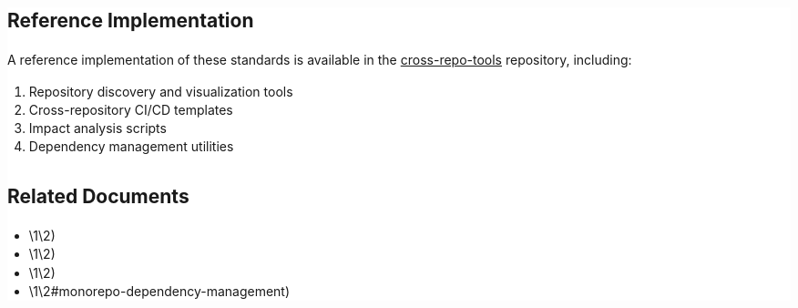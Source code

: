 ## Reference Implementation

A reference implementation of these standards is available in the [cross-repo-tools](https://github.com/bayat/cross-repo-tools) repository, including:

1. Repository discovery and visualization tools
2. Cross-repository CI/CD templates
3. Impact analysis scripts
4. Dependency management utilities

## Related Documents

- \1\2)
- \1\2)
- \1\2)
- \1\2#monorepo-dependency-management)
